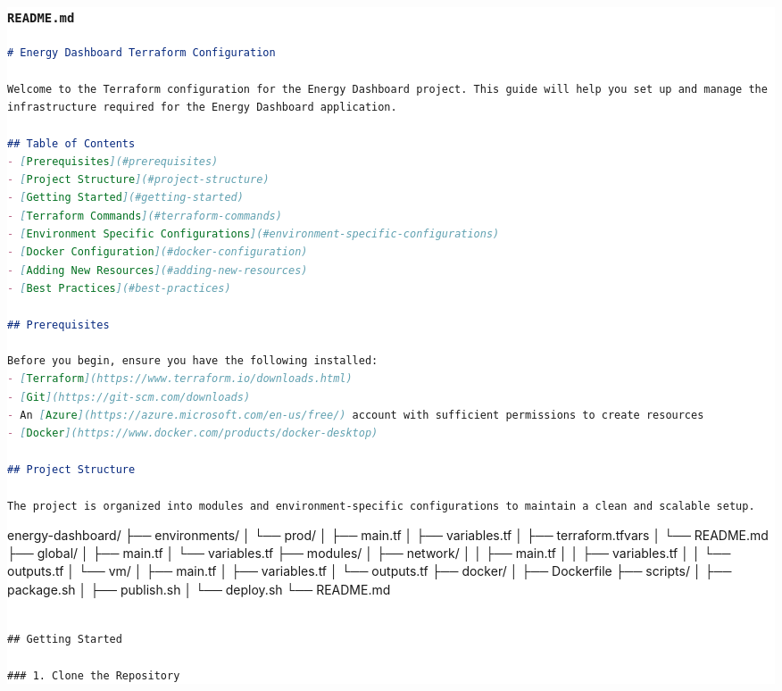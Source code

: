 ### `README.md`

```markdown
# Energy Dashboard Terraform Configuration

Welcome to the Terraform configuration for the Energy Dashboard project. This guide will help you set up and manage the infrastructure required for the Energy Dashboard application.

## Table of Contents
- [Prerequisites](#prerequisites)
- [Project Structure](#project-structure)
- [Getting Started](#getting-started)
- [Terraform Commands](#terraform-commands)
- [Environment Specific Configurations](#environment-specific-configurations)
- [Docker Configuration](#docker-configuration)
- [Adding New Resources](#adding-new-resources)
- [Best Practices](#best-practices)

## Prerequisites

Before you begin, ensure you have the following installed:
- [Terraform](https://www.terraform.io/downloads.html)
- [Git](https://git-scm.com/downloads)
- An [Azure](https://azure.microsoft.com/en-us/free/) account with sufficient permissions to create resources
- [Docker](https://www.docker.com/products/docker-desktop)

## Project Structure

The project is organized into modules and environment-specific configurations to maintain a clean and scalable setup.

```
energy-dashboard/
├── environments/
│   └── prod/
│       ├── main.tf
│       ├── variables.tf
│       ├── terraform.tfvars
│       └── README.md
├── global/
│   ├── main.tf
│   └── variables.tf
├── modules/
│   ├── network/
│   │   ├── main.tf
│   │   ├── variables.tf
│   │   └── outputs.tf
│   └── vm/
│       ├── main.tf
│       ├── variables.tf
│       └── outputs.tf
├── docker/
│   ├── Dockerfile
├── scripts/
│   ├── package.sh
│   ├── publish.sh
│   └── deploy.sh
└── README.md
```

## Getting Started

### 1. Clone the Repository
```